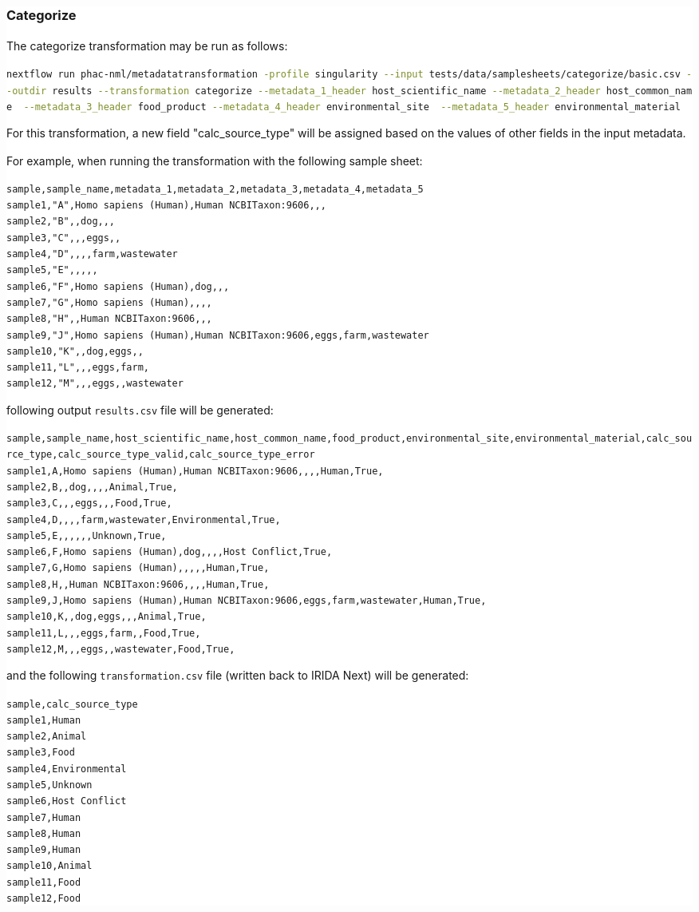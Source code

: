 ### Categorize

The categorize transformation may be run as follows:

```bash
nextflow run phac-nml/metadatatransformation -profile singularity --input tests/data/samplesheets/categorize/basic.csv --outdir results --transformation categorize --metadata_1_header host_scientific_name --metadata_2_header host_common_name  --metadata_3_header food_product --metadata_4_header environmental_site  --metadata_5_header environmental_material
```

For this transformation, a new field "calc_source_type" will be assigned based on the values of other fields in the input metadata.

For example, when running the transformation with the following sample sheet:

```
sample,sample_name,metadata_1,metadata_2,metadata_3,metadata_4,metadata_5
sample1,"A",Homo sapiens (Human),Human NCBITaxon:9606,,,
sample2,"B",,dog,,,
sample3,"C",,,eggs,,
sample4,"D",,,,farm,wastewater
sample5,"E",,,,,
sample6,"F",Homo sapiens (Human),dog,,,
sample7,"G",Homo sapiens (Human),,,,
sample8,"H",,Human NCBITaxon:9606,,,
sample9,"J",Homo sapiens (Human),Human NCBITaxon:9606,eggs,farm,wastewater
sample10,"K",,dog,eggs,,
sample11,"L",,,eggs,farm,
sample12,"M",,,eggs,,wastewater
```

following output `results.csv` file will be generated:

```
sample,sample_name,host_scientific_name,host_common_name,food_product,environmental_site,environmental_material,calc_source_type,calc_source_type_valid,calc_source_type_error
sample1,A,Homo sapiens (Human),Human NCBITaxon:9606,,,,Human,True,
sample2,B,,dog,,,,Animal,True,
sample3,C,,,eggs,,,Food,True,
sample4,D,,,,farm,wastewater,Environmental,True,
sample5,E,,,,,,Unknown,True,
sample6,F,Homo sapiens (Human),dog,,,,Host Conflict,True,
sample7,G,Homo sapiens (Human),,,,,Human,True,
sample8,H,,Human NCBITaxon:9606,,,,Human,True,
sample9,J,Homo sapiens (Human),Human NCBITaxon:9606,eggs,farm,wastewater,Human,True,
sample10,K,,dog,eggs,,,Animal,True,
sample11,L,,,eggs,farm,,Food,True,
sample12,M,,,eggs,,wastewater,Food,True,
```

and the following `transformation.csv` file (written back to IRIDA Next) will be generated:

```
sample,calc_source_type
sample1,Human
sample2,Animal
sample3,Food
sample4,Environmental
sample5,Unknown
sample6,Host Conflict
sample7,Human
sample8,Human
sample9,Human
sample10,Animal
sample11,Food
sample12,Food
```
